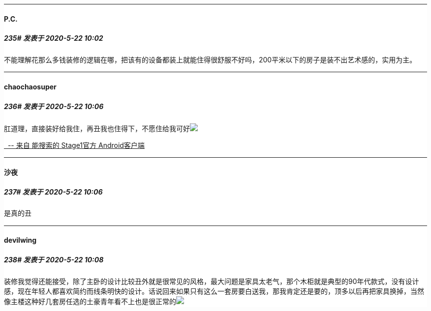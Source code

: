 



*****

####  P.C.  
##### 235#       发表于 2020-5-22 10:02




不能理解花那么多钱装修的逻辑在哪，把该有的设备都装上就能住得很舒服不好吗，200平米以下的房子是装不出艺术感的，实用为主。







*****

####  chaochaosuper  
##### 236#       发表于 2020-5-22 10:06




肛道理，直接装好给我住，再丑我也住得下，不愿住给我可好<img src="https://static.saraba1st.com/image/smiley/face2017/033.png" referrerpolicy="no-referrer">

[  -- 来自 能搜索的 Stage1官方 Android客户端](https://www.coolapk.com/apk/140634)







*****

####  沙夜  
##### 237#       发表于 2020-5-22 10:06




是真的丑







*****

####  devilwing  
##### 238#       发表于 2020-5-22 10:08




装修我觉得还能接受，除了主卧的设计比较丑外就是很常见的风格，最大问题是家具太老气，那个木柜就是典型的90年代款式，没有设计感，现在年轻人都喜欢简约而线条明快的设计。话说回来如果只有这么一套房要白送我，那我肯定还是要的，顶多以后再把家具换掉，当然像主楼这种好几套房任选的土豪青年看不上也是很正常的<img src="https://static.saraba1st.com/image/smiley/face2017/049.png" referrerpolicy="no-referrer">






